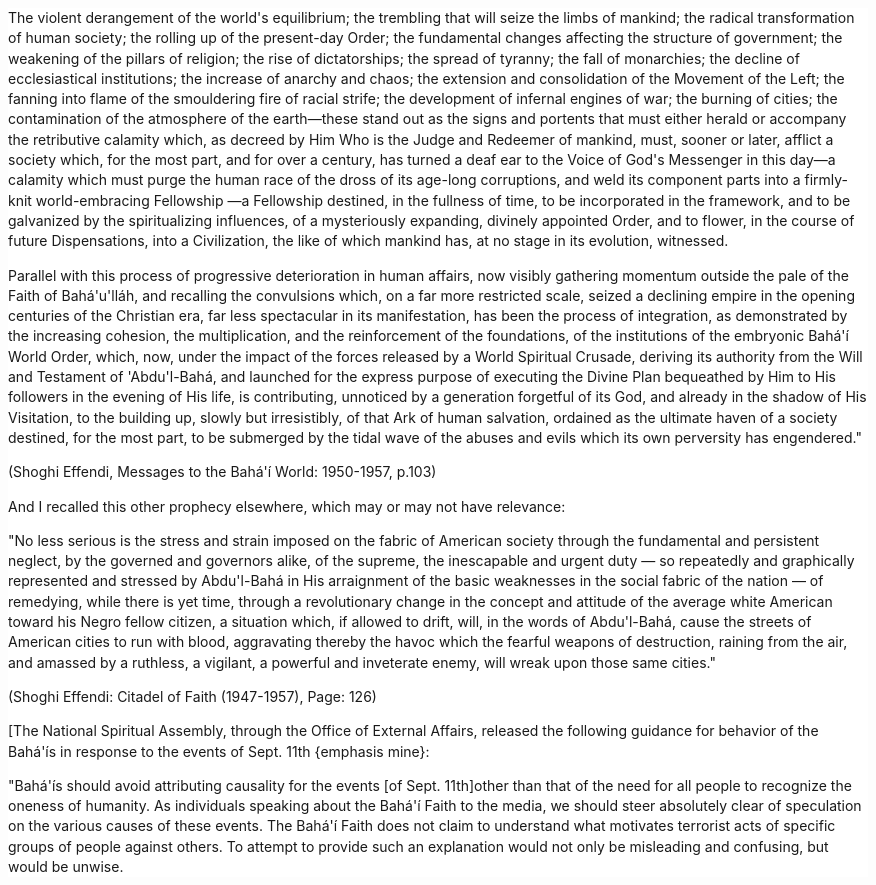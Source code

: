 The violent derangement of the world's equilibrium; the trembling that will seize the limbs of mankind; the radical transformation of human society; the rolling up of the present-day Order; the fundamental changes affecting the structure of government; the weakening of the pillars of religion; the rise of dictatorships; the spread of tyranny; the fall of monarchies; the decline of ecclesiastical institutions; the increase of anarchy and chaos; the extension and consolidation of the Movement of the Left; the fanning into flame of the smouldering fire of racial strife; the development of infernal engines of war; the burning of cities; the contamination of the atmosphere of the earth—these stand out as the signs and portents that must either herald or accompany the retributive calamity which, as decreed by Him Who is the Judge and Redeemer of mankind, must, sooner or later, afflict a society which, for the most part, and for over a century, has turned a deaf ear to the Voice of God's Messenger in this day—a calamity which must purge the human race of the dross of its age-long corruptions, and weld its component parts into a firmly-knit world-embracing Fellowship —a Fellowship destined, in the fullness of time, to be incorporated in the framework, and to be galvanized by the spiritualizing influences, of a mysteriously expanding, divinely appointed Order, and to flower, in the course of future Dispensations, into a Civilization, the like of which mankind has, at no stage in its evolution, witnessed.  
  
Parallel with this process of progressive deterioration in human affairs, now visibly gathering momentum outside the pale of the Faith of Bahá'u'lláh, and recalling the convulsions which, on a far more restricted scale, seized a declining empire in the opening centuries of the Christian era, far less spectacular in its manifestation, has been the process of integration, as demonstrated by the increasing cohesion, the multiplication, and the reinforcement of the foundations, of the institutions of the embryonic Bahá'í World Order, which, now, under the impact of the forces released by a World Spiritual Crusade, deriving its authority from the Will and Testament of 'Abdu'l-Bahá, and launched for the express purpose of executing the Divine Plan bequeathed by Him to His followers in the evening of His life, is contributing, unnoticed by a generation forgetful of its God, and already in the shadow of His Visitation, to the building up, slowly but irresistibly, of that Ark of human salvation, ordained as the ultimate haven of a society destined, for the most part, to be submerged by the tidal wave of the abuses and evils which its own perversity has engendered."

  
(Shoghi Effendi, Messages to the Bahá'í World: 1950-1957, p.103)  
  
And I recalled this other prophecy elsewhere, which may or may not have relevance:

  
"No less serious is the stress and strain imposed on the fabric of American society through the fundamental and persistent neglect, by the governed and governors alike, of the supreme, the inescapable and urgent duty — so repeatedly and graphically represented and stressed by Abdu'l-Bahá in His arraignment of the basic weaknesses in the social fabric of the nation — of remedying, while there is yet time, through a revolutionary change in the concept and attitude of the average white American toward his Negro fellow citizen, a situation which, if allowed to drift, will, in the words of Abdu'l-Bahá, cause the streets of American cities to run with blood, aggravating thereby the havoc which the fearful weapons of destruction, raining from the air, and amassed by a ruthless, a vigilant, a powerful and inveterate enemy, will wreak upon those same cities."

  
(Shoghi Effendi: Citadel of Faith (1947-1957), Page: 126)  
  
\[The National Spiritual Assembly, through the Office of External Affairs, released the following guidance for behavior of the Bahá'ís in response to the events of Sept. 11th {emphasis mine}:

  
"Bahá'ís should avoid attributing causality for the events \[of Sept. 11th\]other than that of the need for all people to recognize the oneness of humanity. As individuals speaking about the Bahá'í Faith to the media, we should steer absolutely clear of speculation on the various causes of these events. The Bahá'í Faith does not claim to understand what motivates terrorist acts of specific groups of people against others. To attempt to provide such an explanation would not only be misleading and confusing, but would be unwise.  
  